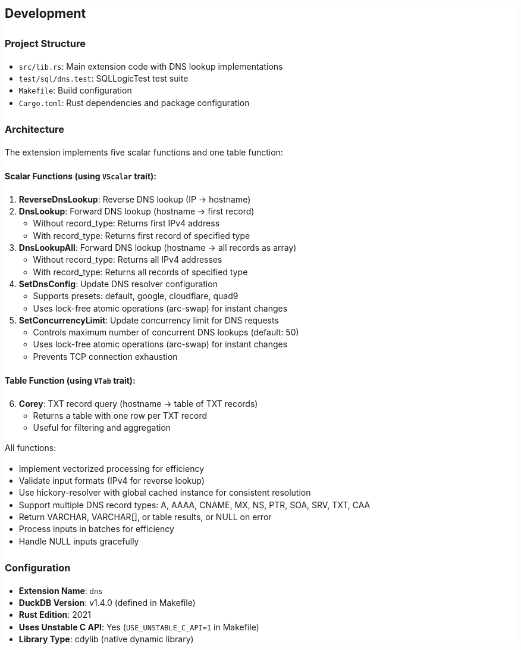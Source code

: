 ## Development

### Project Structure

- `src/lib.rs`: Main extension code with DNS lookup implementations
- `test/sql/dns.test`: SQLLogicTest test suite
- `Makefile`: Build configuration
- `Cargo.toml`: Rust dependencies and package configuration

### Architecture

The extension implements five scalar functions and one table function:

#### Scalar Functions (using `VScalar` trait):

1. **ReverseDnsLookup**: Reverse DNS lookup (IP → hostname)
2. **DnsLookup**: Forward DNS lookup (hostname → first record)
   - Without record_type: Returns first IPv4 address
   - With record_type: Returns first record of specified type
3. **DnsLookupAll**: Forward DNS lookup (hostname → all records as array)
   - Without record_type: Returns all IPv4 addresses
   - With record_type: Returns all records of specified type
4. **SetDnsConfig**: Update DNS resolver configuration
   - Supports presets: default, google, cloudflare, quad9
   - Uses lock-free atomic operations (arc-swap) for instant changes
5. **SetConcurrencyLimit**: Update concurrency limit for DNS requests
   - Controls maximum number of concurrent DNS lookups (default: 50)
   - Uses lock-free atomic operations (arc-swap) for instant changes
   - Prevents TCP connection exhaustion

#### Table Function (using `VTab` trait):

6. **Corey**: TXT record query (hostname → table of TXT records)
   - Returns a table with one row per TXT record
   - Useful for filtering and aggregation

All functions:
- Implement vectorized processing for efficiency
- Validate input formats (IPv4 for reverse lookup)
- Use hickory-resolver with global cached instance for consistent resolution
- Support multiple DNS record types: A, AAAA, CNAME, MX, NS, PTR, SOA, SRV, TXT, CAA
- Return VARCHAR, VARCHAR[], or table results, or NULL on error
- Process inputs in batches for efficiency
- Handle NULL inputs gracefully

### Configuration

- **Extension Name**: `dns`
- **DuckDB Version**: v1.4.0 (defined in Makefile)
- **Rust Edition**: 2021
- **Uses Unstable C API**: Yes (`USE_UNSTABLE_C_API=1` in Makefile)
- **Library Type**: cdylib (native dynamic library)
